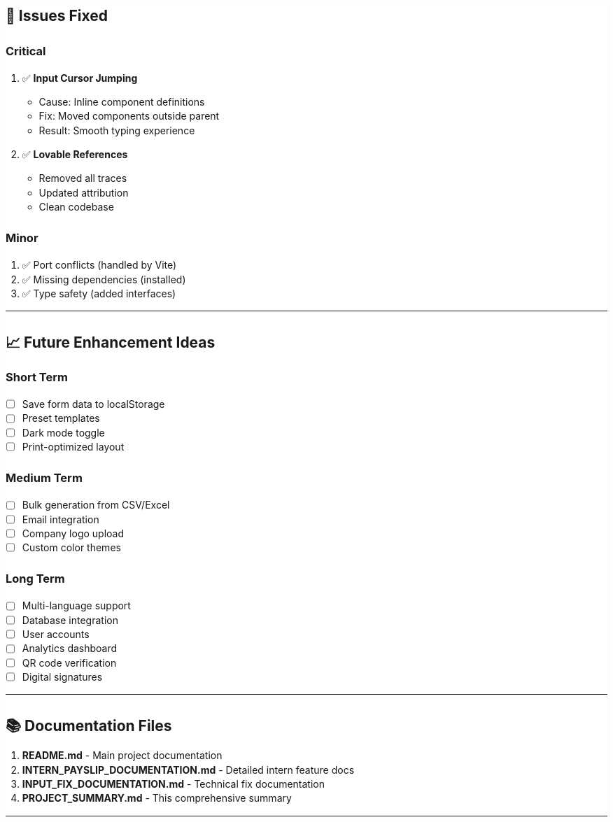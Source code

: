 ## 🐛 Issues Fixed

### Critical
1. ✅ **Input Cursor Jumping**
   - Cause: Inline component definitions
   - Fix: Moved components outside parent
   - Result: Smooth typing experience

2. ✅ **Lovable References**
   - Removed all traces
   - Updated attribution
   - Clean codebase

### Minor
1. ✅ Port conflicts (handled by Vite)
2. ✅ Missing dependencies (installed)
3. ✅ Type safety (added interfaces)

---

## 📈 Future Enhancement Ideas

### Short Term
- [ ] Save form data to localStorage
- [ ] Preset templates
- [ ] Dark mode toggle
- [ ] Print-optimized layout

### Medium Term
- [ ] Bulk generation from CSV/Excel
- [ ] Email integration
- [ ] Company logo upload
- [ ] Custom color themes

### Long Term
- [ ] Multi-language support
- [ ] Database integration
- [ ] User accounts
- [ ] Analytics dashboard
- [ ] QR code verification
- [ ] Digital signatures

---

## 📚 Documentation Files

1. **README.md** - Main project documentation
2. **INTERN_PAYSLIP_DOCUMENTATION.md** - Detailed intern feature docs
3. **INPUT_FIX_DOCUMENTATION.md** - Technical fix documentation
4. **PROJECT_SUMMARY.md** - This comprehensive summary

---
